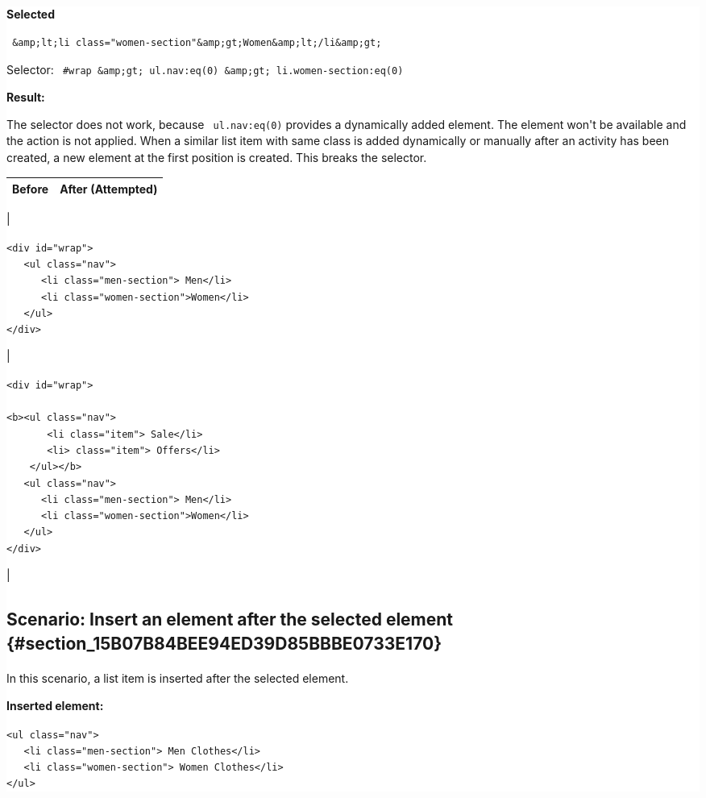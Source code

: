 
**Selected** 

` &amp;lt;li class="women-section"&amp;gt;Women&amp;lt;/li&amp;gt;` 

Selector: ` #wrap &amp;gt; ul.nav:eq(0) &amp;gt; li.women-section:eq(0)`

**Result:** 

The selector does not work, because ` ul.nav:eq(0)` provides a dynamically added element. The element won't be available and the action is not applied. When a similar list item with same class is added dynamically or manually after an activity has been created, a new element at the first position is created. This breaks the selector. 



|  Before  | After (Attempted)  |
|---|---|
| 
```
<div id="wrap"> 
   <ul class="nav"> 
      <li class="men-section"> Men</li> 
      <li class="women-section">Women</li> 
   </ul> 
</div>
```
| 
```
<div id="wrap"> 
    
<b><ul class="nav"> 
       <li class="item"> Sale</li> 
       <li> class="item"> Offers</li> 
    </ul></b> 
   <ul class="nav"> 
      <li class="men-section"> Men</li> 
      <li class="women-section">Women</li> 
   </ul> 
</div>
```
|


## Scenario: Insert an element after the selected element {#section_15B07B84BEE94ED39D85BBBE0733E170}

In this scenario, a list item is inserted after the selected element. 

**Inserted element:** 


```
<ul class="nav"> 
   <li class="men-section"> Men Clothes</li> 
   <li class="women-section"> Women Clothes</li> 
</ul>
```
